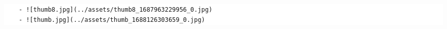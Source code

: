 		- ![thumb8.jpg](../assets/thumb8_1687963229956_0.jpg)
		- ![thumb.jpg](../assets/thumb_1688126303659_0.jpg)